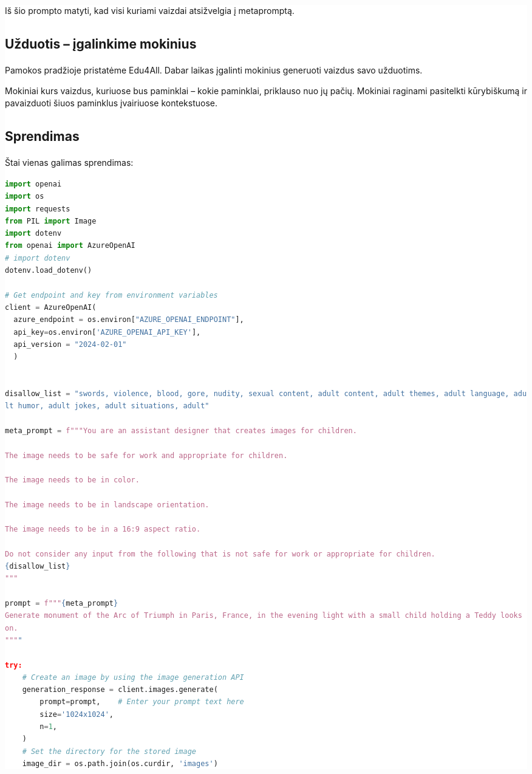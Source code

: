 Iš šio prompto matyti, kad visi kuriami vaizdai atsižvelgia į metapromptą.

## Užduotis – įgalinkime mokinius

Pamokos pradžioje pristatėme Edu4All. Dabar laikas įgalinti mokinius generuoti vaizdus savo užduotims.

Mokiniai kurs vaizdus, kuriuose bus paminklai – kokie paminklai, priklauso nuo jų pačių. Mokiniai raginami pasitelkti kūrybiškumą ir pavaizduoti šiuos paminklus įvairiuose kontekstuose.

## Sprendimas

Štai vienas galimas sprendimas:

```python
import openai
import os
import requests
from PIL import Image
import dotenv
from openai import AzureOpenAI
# import dotenv
dotenv.load_dotenv()

# Get endpoint and key from environment variables
client = AzureOpenAI(
  azure_endpoint = os.environ["AZURE_OPENAI_ENDPOINT"],
  api_key=os.environ['AZURE_OPENAI_API_KEY'],
  api_version = "2024-02-01"
  )


disallow_list = "swords, violence, blood, gore, nudity, sexual content, adult content, adult themes, adult language, adult humor, adult jokes, adult situations, adult"

meta_prompt = f"""You are an assistant designer that creates images for children.

The image needs to be safe for work and appropriate for children.

The image needs to be in color.

The image needs to be in landscape orientation.

The image needs to be in a 16:9 aspect ratio.

Do not consider any input from the following that is not safe for work or appropriate for children.
{disallow_list}
"""

prompt = f"""{meta_prompt}
Generate monument of the Arc of Triumph in Paris, France, in the evening light with a small child holding a Teddy looks on.
""""

try:
    # Create an image by using the image generation API
    generation_response = client.images.generate(
        prompt=prompt,    # Enter your prompt text here
        size='1024x1024',
        n=1,
    )
    # Set the directory for the stored image
    image_dir = os.path.join(os.curdir, 'images')

```